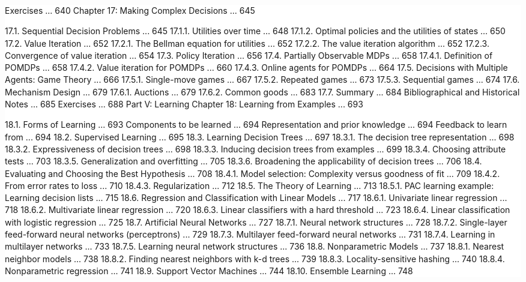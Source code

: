Exercises ... 640
Chapter 17: Making Complex Decisions ... 645

17.1. Sequential Decision Problems ... 645
      17.1.1. Utilities over time ... 648
      17.1.2. Optimal policies and the utilities of states ... 650
17.2. Value Iteration ... 652
      17.2.1. The Bellman equation for utilities ... 652
      17.2.2. The value iteration algorithm ... 652
      17.2.3. Convergence of value iteration ... 654
17.3. Policy Iteration ... 656
17.4. Partially Observable MDPs ... 658
      17.4.1. Definition of POMDPs ... 658
      17.4.2. Value iteration for POMDPs ... 660
      17.4.3. Online agents for POMDPs ... 664
17.5. Decisions with Multiple Agents: Game Theory ... 666
      17.5.1. Single-move games ... 667
      17.5.2. Repeated games ... 673
      17.5.3. Sequential games ... 674
17.6. Mechanism Design ... 679
      17.6.1. Auctions ... 679
      17.6.2. Common goods ... 683
17.7. Summary ... 684
Bibliographical and Historical Notes ... 685
Exercises ... 688
Part V: Learning
Chapter 18: Learning from Examples ... 693

18.1. Forms of Learning ... 693
             Components to be learned ... 694
             Representation and prior knowledge ... 694
             Feedback to learn from ... 694
18.2. Supervised Learning ... 695
18.3. Learning Decision Trees ... 697
      18.3.1. The decision tree representation ... 698
      18.3.2. Expressiveness of decision trees ... 698
      18.3.3. Inducing decision trees from examples ... 699
      18.3.4. Choosing attribute tests ... 703
      18.3.5. Generalization and overfitting ... 705
      18.3.6. Broadening the applicability of decision trees ... 706
18.4. Evaluating and Choosing the Best Hypothesis ... 708
      18.4.1. Model selection: Complexity versus goodness of fit ... 709
      18.4.2. From error rates to loss ... 710
      18.4.3. Regularization ... 712
18.5. The Theory of Learning ... 713
      18.5.1. PAC learning example: Learning decision lists ... 715
18.6. Regression and Classification with Linear Models ... 717
      18.6.1. Univariate linear regression ... 718
      18.6.2. Multivariate linear regression ... 720
      18.6.3. Linear classifiers with a hard threshold ... 723
      18.6.4. Linear classification with logistic regression ... 725
18.7. Artificial Neural Networks ... 727
      18.7.1. Neural network structures ... 728
      18.7.2. Single-layer feed-forward neural networks (perceptrons) ... 729
      18.7.3. Multilayer feed-forward neural networks ... 731
      18.7.4. Learning in multilayer networks ... 733
      18.7.5. Learning neural network structures ... 736
18.8. Nonparametric Models ... 737
      18.8.1. Nearest neighbor models ... 738
      18.8.2. Finding nearest neighbors with k-d trees ... 739
      18.8.3. Locality-sensitive hashing ... 740
      18.8.4. Nonparametric regression ... 741
18.9. Support Vector Machines ... 744
18.10. Ensemble Learning ... 748